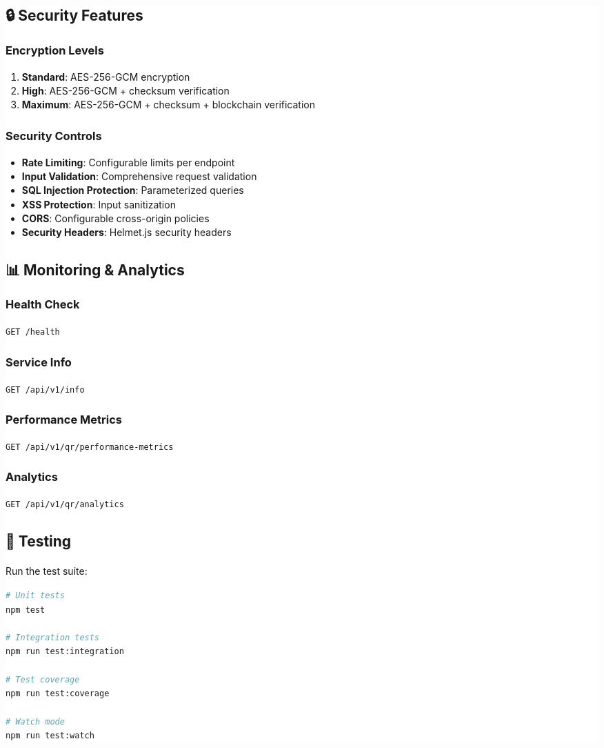 ## 🔒 Security Features

### Encryption Levels

1. **Standard**: AES-256-GCM encryption
2. **High**: AES-256-GCM + checksum verification
3. **Maximum**: AES-256-GCM + checksum + blockchain verification

### Security Controls

- **Rate Limiting**: Configurable limits per endpoint
- **Input Validation**: Comprehensive request validation
- **SQL Injection Protection**: Parameterized queries
- **XSS Protection**: Input sanitization
- **CORS**: Configurable cross-origin policies
- **Security Headers**: Helmet.js security headers

## 📊 Monitoring & Analytics

### Health Check
```http
GET /health
```

### Service Info
```http
GET /api/v1/info
```

### Performance Metrics
```http
GET /api/v1/qr/performance-metrics
```

### Analytics
```http
GET /api/v1/qr/analytics
```

## 🧪 Testing

Run the test suite:
```bash
# Unit tests
npm test

# Integration tests
npm run test:integration

# Test coverage
npm run test:coverage

# Watch mode
npm run test:watch
```
